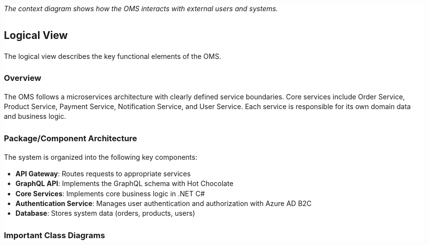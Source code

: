 *The context diagram shows how the OMS interacts with external users and systems.*

## Logical View
The logical view describes the key functional elements of the OMS.

### Overview
The OMS follows a microservices architecture with clearly defined service boundaries. Core services include Order Service, Product Service, Payment Service, Notification Service, and User Service. Each service is responsible for its own domain data and business logic.

### Package/Component Architecture
The system is organized into the following key components:
- **API Gateway**: Routes requests to appropriate services
- **GraphQL API**: Implements the GraphQL schema with Hot Chocolate
- **Core Services**: Implements core business logic in .NET C#
- **Authentication Service**: Manages user authentication and authorization with Azure AD B2C
- **Database**: Stores system data (orders, products, users)

### Important Class Diagrams